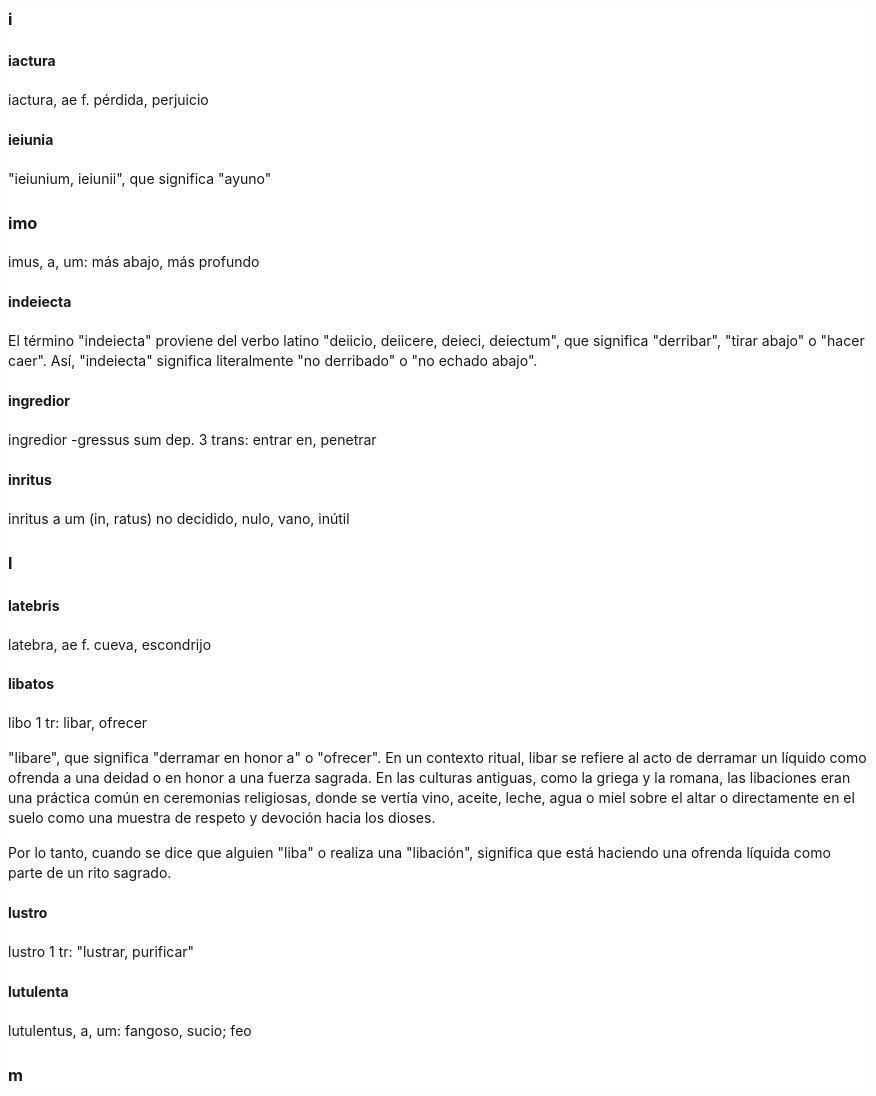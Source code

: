 ### i

#### iactura

iactura, ae f. pérdida, perjuicio

#### ieiunia

"ieiunium, ieiunii", que significa "ayuno"

### imo

imus, a, um: más abajo, más profundo

#### indeiecta

El término "indeiecta" proviene del verbo latino "deiicio, deiicere, deieci, deiectum", que significa "derribar", "tirar abajo" o "hacer caer". Así, "indeiecta" significa literalmente "no derribado" o "no echado abajo".

#### ingredior

ingredior -gressus sum dep. 3 trans: entrar en, penetrar

#### inritus

inritus a um (in, ratus) no decidido, nulo, vano, inútil

### l

#### latebris

latebra, ae f. cueva, escondrijo

#### libatos

libo 1 tr: libar, ofrecer

"libare", que significa "derramar en honor a" o "ofrecer". En un contexto ritual, libar se refiere al acto de derramar un líquido como ofrenda a una deidad o en honor a una fuerza sagrada. En las culturas antiguas, como la griega y la romana, las libaciones eran una práctica común en ceremonias religiosas, donde se vertía vino, aceite, leche, agua o miel sobre el altar o directamente en el suelo como una muestra de respeto y devoción hacia los dioses.

Por lo tanto, cuando se dice que alguien "liba" o realiza una "libación", significa que está haciendo una ofrenda líquida como parte de un rito sagrado.

#### lustro 

lustro 1 tr: "lustrar, purificar"

#### lutulenta

lutulentus, a, um: fangoso, sucio; feo

### m
